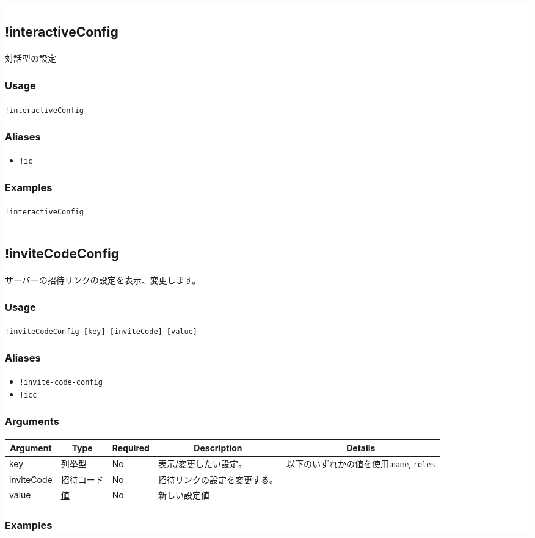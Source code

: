 <a name='interactiveConfig'></a>

---

## !interactiveConfig

対話型の設定

### Usage

```text
!interactiveConfig
```

### Aliases

- `!ic`

### Examples

```text
!interactiveConfig
```

<a name='inviteCodeConfig'></a>

---

## !inviteCodeConfig

サーバーの招待リンクの設定を表示、変更します。

### Usage

```text
!inviteCodeConfig [key] [inviteCode] [value]
```

### Aliases

- `!invite-code-config`
- `!icc`

### Arguments

| Argument   | Type                      | Required | Description                  | Details                                  |
| ---------- | ------------------------- | -------- | ---------------------------- | ---------------------------------------- |
| key        | [列挙型](#列挙型)         | No       | 表示/変更したい設定。        | 以下のいずれかの値を使用:`name`, `roles` |
| inviteCode | [招待コード](#招待コード) | No       | 招待リンクの設定を変更する。 |                                          |
| value      | [値](#値)                 | No       | 新しい設定値                 |                                          |

### Examples
